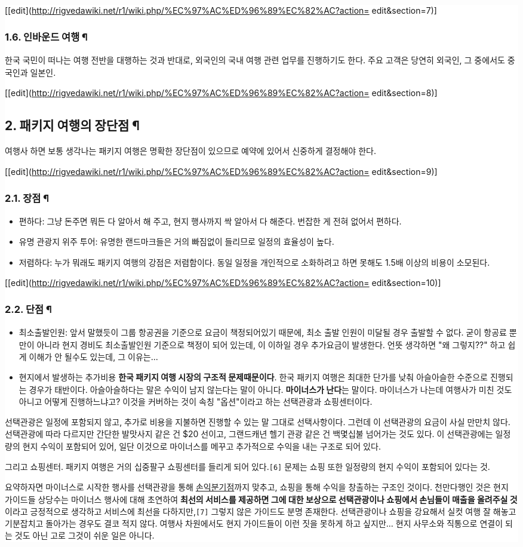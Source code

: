   
  

[[edit](http://rigvedawiki.net/r1/wiki.php/%EC%97%AC%ED%96%89%EC%82%AC?action=
edit&section=7)]

### 1.6. 인바운드 여행 ¶

한국 국민이 떠나는 여행 전반을 대행하는 것과 반대로, 외국인의 국내 여행 관련 업무를 진행하기도 한다. 주요 고객은 당연히 외국인, 그
중에서도 중국인과 일본인.

  
  

[[edit](http://rigvedawiki.net/r1/wiki.php/%EC%97%AC%ED%96%89%EC%82%AC?action=
edit&section=8)]

## 2. 패키지 여행의 장단점 ¶

여행사 하면 보통 생각나는 패키지 여행은 명확한 장단점이 있으므로 예약에 있어서 신중하게 결정해야 한다.

  

[[edit](http://rigvedawiki.net/r1/wiki.php/%EC%97%AC%ED%96%89%EC%82%AC?action=
edit&section=9)]

### 2.1. 장점 ¶

  * 편하다: 그냥 돈주면 뭐든 다 알아서 해 주고, 현지 행사까지 싹 알아서 다 해준다. 번잡한 게 전혀 없어서 편하다.  

  * 유명 관광지 위주 투어: 유명한 랜드마크들은 거의 빠짐없이 들리므로 일정의 효율성이 높다.  

  * 저렴하다: 누가 뭐래도 패키지 여행의 강점은 저렴함이다. 동일 일정을 개인적으로 소화하려고 하면 못해도 1.5배 이상의 비용이 소모된다.  
  

[[edit](http://rigvedawiki.net/r1/wiki.php/%EC%97%AC%ED%96%89%EC%82%AC?action=
edit&section=10)]

### 2.2. 단점 ¶

  * 최소출발인원: 앞서 말했듯이 그룹 항공권을 기준으로 요금이 책정되어있기 때문에, 최소 출발 인원이 미달될 경우 출발할 수 없다. 굳이 항공료 뿐만이 아니라 현지 경비도 최소출발인원 기준으로 책정이 되어 있는데, 이 이하일 경우 추가요금이 발생한다. 언뜻 생각하면 "왜 그렇지??" 하고 쉽게 이해가 안 될수도 있는데, 그 이유는...  
  

  * 현지에서 발생하는 추가비용
**한국 패키지 여행 시장의 구조적 문제때문이다**. 한국 패키지 여행은 최대한 단가를 낮춰 아슬아슬한 수준으로 진행되는 경우가 태반이다. 아슬아슬하다는 말은 수익이 남지 않는다는 말이 아니다. **마이너스가 난다**는 말이다. 마이너스가 나는데 여행사가 미친 것도 아니고 어떻게 진행하느냐고? 이것을 커버하는 것이 속칭 "옵션"이라고 하는 선택관광과 쇼핑센터이다.

  

선택관광은 일정에 포함되지 않고, 추가로 비용을 지불하면 진행할 수 있는 말 그대로 선택사항이다. 그런데 이 선택관광의 요금이 사실 만만치
않다. 선택관광에 따라 다르지만 간단한 발맛사지 같은 건 $20 선이고, 그랜드캐년 헬기 관광 같은 건 백몇십불 넘어가는 것도 있다. 이
선택관광에는 일정량의 현지 수익이 포함되어 있어, 일단 이것으로 마이너스를 메꾸고 추가적으로 수익을 내는 구조로 되어 있다.

  

그리고 쇼핑센터. 패키지 여행은 거의 십중팔구 쇼핑센터를 들리게 되어 있다.`[6]` 문제는 쇼핑 또한 일정량의 현지 수익이 포함되어 있다는
것.

  

요약하자면 마이너스로 시작한 행사를 선택관광을 통해
[손익분기점](%EC%86%90%EC%9D%B5%EB%B6%84%EA%B8%B0%EC%A0%90.md)까지 맞추고, 쇼핑을 통해 수익을
창출하는 구조인 것이다. 천만다행인 것은 현지 가이드들 상당수는 마이너스 행사에 대해 초연하여 **최선의 서비스를 제공하면 그에 대한
보상으로 선택관광이나 쇼핑에서 손님들이 매출을 올려주실 것**이라고 긍정적으로 생각하고 서비스에 최선을 다하지만,`[7]` 그렇지 않은
가이드도 분명 존재한다. 선택관광이나 쇼핑을 강요해서 실컷 여행 잘 해놓고 기분잡치고 돌아가는 경우도 결코 적지 않다. 여행사 차원에서도
현지 가이드들이 이런 짓을 못하게 하고 싶지만... 현지 사무소와 직통으로 연결이 되는 것도 아닌 고로 그것이 쉬운 일은 아니다.
